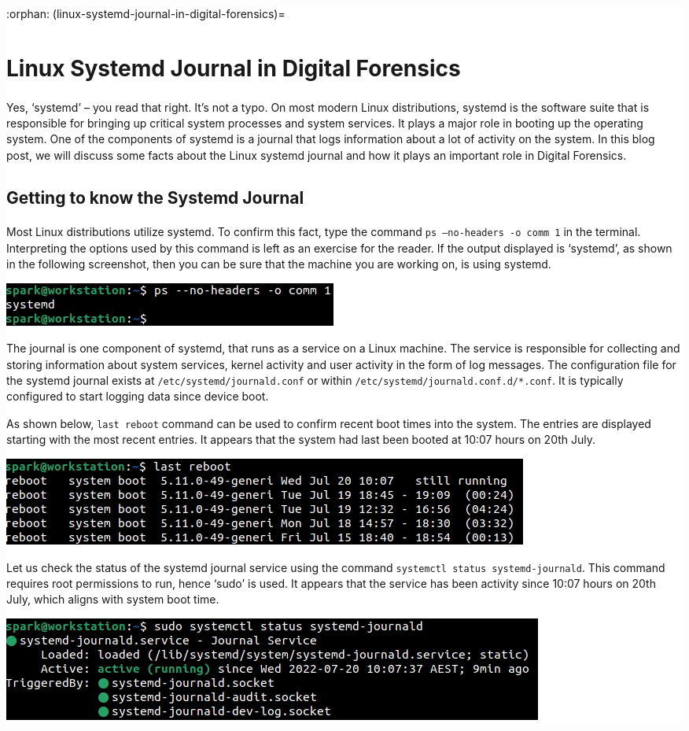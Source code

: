 :orphan:
(linux-systemd-journal-in-digital-forensics)=
# Linux Systemd Journal in Digital Forensics
 
Yes, ‘systemd’ – you read that right. It’s not a typo. On most modern Linux distributions, systemd is the software suite that is responsible for bringing up critical system processes and system services. It plays a major role in booting up the operating system. One of the components of systemd is a journal that logs information about a lot of activity on the system. In this blog post, we will discuss some facts about the Linux systemd journal and how it plays an important role in Digital Forensics.

## Getting to know the Systemd Journal

Most Linux distributions utilize systemd. To confirm this fact, type the command `ps –no-headers -o comm 1` in the terminal. Interpreting the options used by this command is left as an exercise for the reader. If the output displayed is ‘systemd’, as shown in the following screenshot, then you can be sure that the machine you are working on, is using systemd.

![alt text](images/journal.png)

The journal is one component of systemd, that runs as a service on a Linux machine. The service is responsible for collecting and storing information about system services, kernel activity and user activity in the form of log messages. The configuration file for the systemd journal exists at `/etc/systemd/journald.conf` or within `/etc/systemd/journald.conf.d/*.conf`. It is typically configured to start logging data since device boot. 

As shown below, `last reboot` command can be used to confirm recent boot times into the system. The entries are displayed starting with the most recent entries. It appears that the system had last been booted at 10:07 hours on 20th July.

![alt text](images/journal-0.png)

Let us check the status of the systemd journal service using the command `systemctl status systemd-journald`. This command requires root permissions to run, hence ‘sudo’ is used. It appears that the service has been activity since 10:07 hours on 20th July, which aligns with system boot time. 

![alt text](images/journal-1.png)
